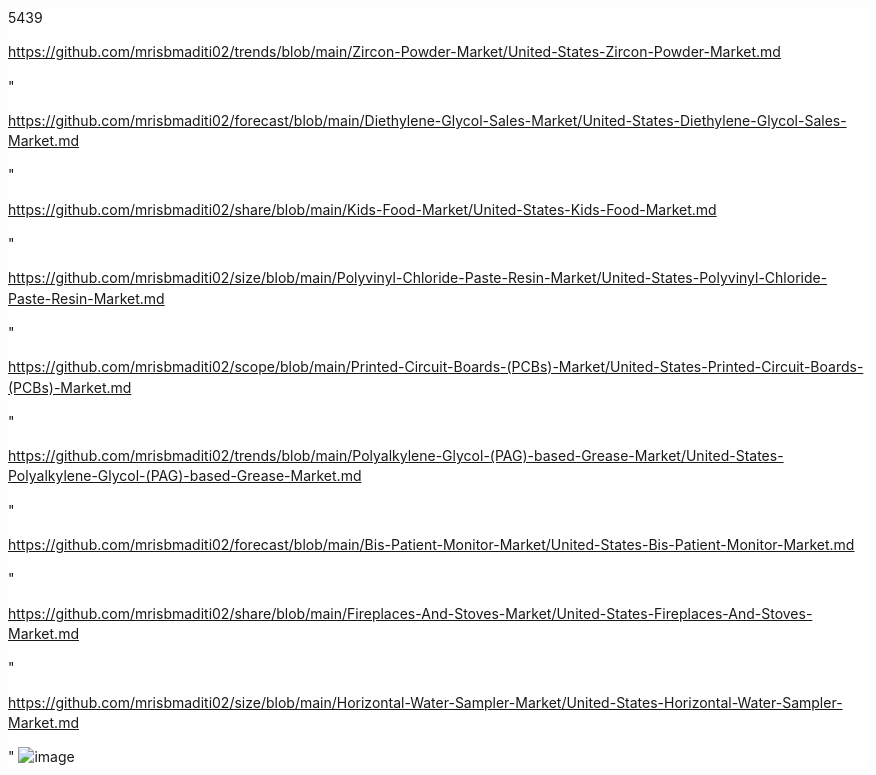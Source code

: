 5439</p><p><a href="https://github.com/mrisbmaditi02/trends/blob/main/Zircon-Powder-Market/United-States-Zircon-Powder-Market.md">https://github.com/mrisbmaditi02/trends/blob/main/Zircon-Powder-Market/United-States-Zircon-Powder-Market.md</a></p>"<p><a href="https://github.com/mrisbmaditi02/forecast/blob/main/Diethylene-Glycol-Sales-Market/United-States-Diethylene-Glycol-Sales-Market.md">https://github.com/mrisbmaditi02/forecast/blob/main/Diethylene-Glycol-Sales-Market/United-States-Diethylene-Glycol-Sales-Market.md</a></p>"<p><a href="https://github.com/mrisbmaditi02/share/blob/main/Kids-Food-Market/United-States-Kids-Food-Market.md">https://github.com/mrisbmaditi02/share/blob/main/Kids-Food-Market/United-States-Kids-Food-Market.md</a></p>"<p><a href="https://github.com/mrisbmaditi02/size/blob/main/Polyvinyl-Chloride-Paste-Resin-Market/United-States-Polyvinyl-Chloride-Paste-Resin-Market.md">https://github.com/mrisbmaditi02/size/blob/main/Polyvinyl-Chloride-Paste-Resin-Market/United-States-Polyvinyl-Chloride-Paste-Resin-Market.md</a></p>"<p><a href="https://github.com/mrisbmaditi02/scope/blob/main/Printed-Circuit-Boards-(PCBs)-Market/United-States-Printed-Circuit-Boards-(PCBs)-Market.md">https://github.com/mrisbmaditi02/scope/blob/main/Printed-Circuit-Boards-(PCBs)-Market/United-States-Printed-Circuit-Boards-(PCBs)-Market.md</a></p>"<p><a href="https://github.com/mrisbmaditi02/trends/blob/main/Polyalkylene-Glycol-(PAG)-based-Grease-Market/United-States-Polyalkylene-Glycol-(PAG)-based-Grease-Market.md">https://github.com/mrisbmaditi02/trends/blob/main/Polyalkylene-Glycol-(PAG)-based-Grease-Market/United-States-Polyalkylene-Glycol-(PAG)-based-Grease-Market.md</a></p>"<p><a href="https://github.com/mrisbmaditi02/forecast/blob/main/Bis-Patient-Monitor-Market/United-States-Bis-Patient-Monitor-Market.md">https://github.com/mrisbmaditi02/forecast/blob/main/Bis-Patient-Monitor-Market/United-States-Bis-Patient-Monitor-Market.md</a></p>"<p><a href="https://github.com/mrisbmaditi02/share/blob/main/Fireplaces-And-Stoves-Market/United-States-Fireplaces-And-Stoves-Market.md">https://github.com/mrisbmaditi02/share/blob/main/Fireplaces-And-Stoves-Market/United-States-Fireplaces-And-Stoves-Market.md</a></p>"<p><a href="https://github.com/mrisbmaditi02/size/blob/main/Horizontal-Water-Sampler-Market/United-States-Horizontal-Water-Sampler-Market.md">https://github.com/mrisbmaditi02/size/blob/main/Horizontal-Water-Sampler-Market/United-States-Horizontal-Water-Sampler-Market.md</a></p>"
![image](https://github.com/user-attachments/assets/7f01bcb5-0a91-47f6-8281-acd4e38395f1)
